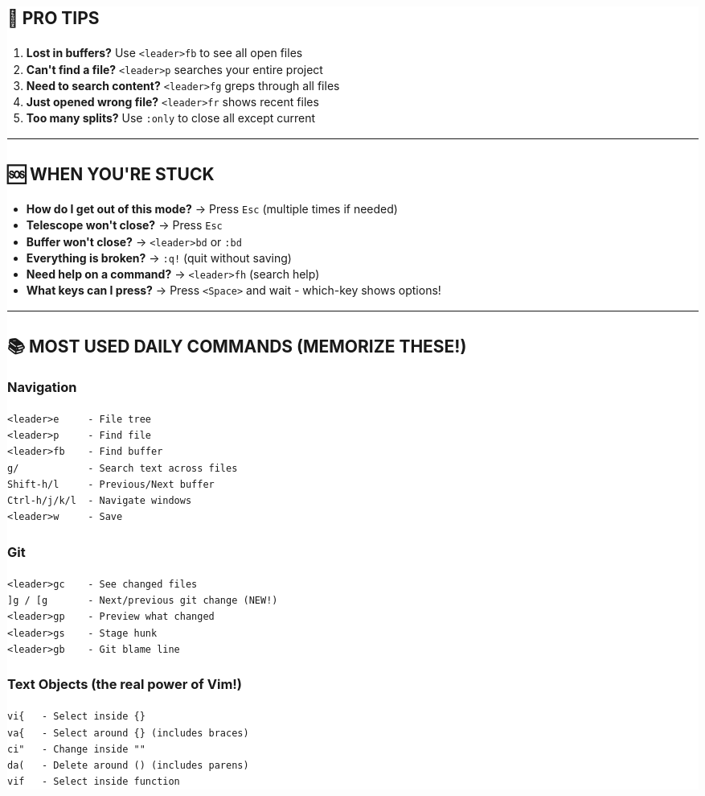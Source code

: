 
## 🚀 PRO TIPS

1. **Lost in buffers?** Use `<leader>fb` to see all open files
2. **Can't find a file?** `<leader>p` searches your entire project
3. **Need to search content?** `<leader>fg` greps through all files
4. **Just opened wrong file?** `<leader>fr` shows recent files
5. **Too many splits?** Use `:only` to close all except current

---

## 🆘 WHEN YOU'RE STUCK

- **How do I get out of this mode?** → Press `Esc` (multiple times if needed)
- **Telescope won't close?** → Press `Esc`
- **Buffer won't close?** → `<leader>bd` or `:bd`
- **Everything is broken?** → `:q!` (quit without saving)
- **Need help on a command?** → `<leader>fh` (search help)
- **What keys can I press?** → Press `<Space>` and wait - which-key shows options!

---

## 📚 MOST USED DAILY COMMANDS (MEMORIZE THESE!)

### Navigation
```
<leader>e     - File tree
<leader>p     - Find file
<leader>fb    - Find buffer
g/            - Search text across files
Shift-h/l     - Previous/Next buffer
Ctrl-h/j/k/l  - Navigate windows
<leader>w     - Save
```

### Git
```
<leader>gc    - See changed files
]g / [g       - Next/previous git change (NEW!)
<leader>gp    - Preview what changed
<leader>gs    - Stage hunk
<leader>gb    - Git blame line
```

### Text Objects (the real power of Vim!)
```
vi{   - Select inside {}
va{   - Select around {} (includes braces)
ci"   - Change inside ""
da(   - Delete around () (includes parens)
vif   - Select inside function
```

